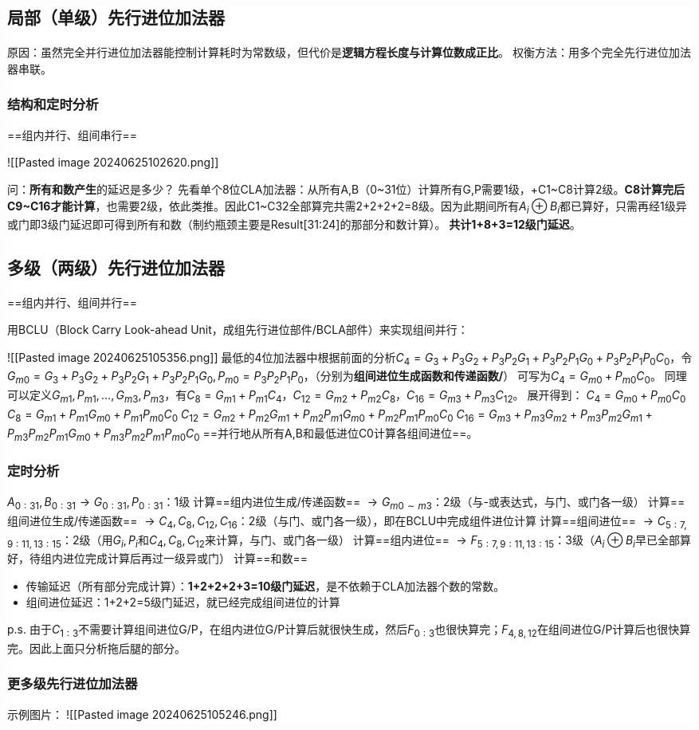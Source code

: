 ## 局部（单级）先行进位加法器
原因：虽然完全并行进位加法器能控制计算耗时为常数级，但代价是**逻辑方程长度与计算位数成正比**。
权衡方法：用多个完全先行进位加法器串联。
### 结构和定时分析
==组内并行、组间串行==

![[Pasted image 20240625102620.png]]

问：**所有和数产生**的延迟是多少？
先看单个8位CLA加法器：从所有A,B（0~31位）计算所有G,P需要1级，+C1~C8计算2级。**C8计算完后C9~C16才能计算**，也需要2级，依此类推。因此C1~C32全部算完共需2+2+2+2=8级。因为此期间所有$A_{i}\oplus B_{i}$都已算好，只需再经1级异或门即3级门延迟即可得到所有和数（制约瓶颈主要是Result[31:24]的那部分和数计算）。
**共计1+8+3=12级门延迟**。

## 多级（两级）先行进位加法器
==组内并行、组间并行==

用BCLU（Block Carry Look-ahead Unit，成组先行进位部件/BCLA部件）来实现组间并行：



![[Pasted image 20240625105356.png]]
最低的4位加法器中根据前面的分析$C_{4}=G_{3}+P_{3}G_{2}+P_{3}P_{2}G_{1}+P_{3}P_{2}P_{1}G_{0}+P_{3}P_{2}P_{1}P_{0}C_{0}$，令$G_{m 0}=G_{3}+P_{3}G_{2}+P_{3}P_{2}G_{1}+P_{3}P_{2}P_{1}G_{0}, P_{m 0}=P_{3}P_{2}P_{1}P_{0}$，（分别为**组间进位生成函数和传递函数/**）
可写为$C_{4}=G_{m 0}+P_{m 0}C_{0}$。
同理可以定义$G_{m1},P_{m1},\dots,G_{m3},P_{m3}$，有$C_{8}=G_{m1}+P_{m1}C_{4}$，$C_{12}=G_{m{2}}+P_{m2}C_{8}$，$C_{16}=G_{m3}+P_{m3}C_{12}$。
展开得到：
$C_{4}=G_{m 0}+P_{m 0}C_{0}$
$C_{8}=G_{m 1}+P_{m 1}G_{m 0}+P_{m 1}P_{m 0}C_{0}$
$C_{12}=G_{m2}+P_{m 2}G_{m 1}+P_{m 2}P_{m 1}G_{m 0}+P_{m 2}P_{m 1}P_{m 0}C_{0}$
$C_{16}=G_{m3}+P_{m 3}G_{m 2}+P_{m 3}P_{m 2}G_{m 1}+P_{m 3}P_{m 2}P_{m 1}G_{m 0}+P_{m 3}P_{m 2}P_{m 1}P_{m 0}C_{0}$
==并行地从所有A,B和最低进位C0计算各组间进位==。
### 定时分析
$A_{0:31},B_{0:31}\to G_{0:31},P_{0:31}$：1级 计算==组内进位生成/传递函数==
$\to G_{m0\sim m3}$：2级（与-或表达式，与门、或门各一级） 计算==组间进位生成/传递函数==
$\to C_{4},C_{8},C_{12},C_{16}$：2级（与门、或门各一级），即在BCLU中完成组件进位计算 计算==组间进位==
$\to C_{5:7,9:11,13:15}$：2级（用$G_{i},P_{i}$和$C_{4},C_{8},C_{12}$来计算，与门、或门各一级） 计算==组内进位==
$\to F_{5:7,9:11,13:15}$：3级（$A_{i}\oplus B_{i}$早已全部算好，待组内进位完成计算后再过一级异或门） 计算==和数==

- 传输延迟（所有部分完成计算）：**1+2+2+2+3=10级门延迟**，是不依赖于CLA加法器个数的常数。
- 组间进位延迟：1+2+2=5级门延迟，就已经完成组间进位的计算

p.s. 由于$C_{1:3}$不需要计算组间进位G/P，在组内进位G/P计算后就很快生成，然后$F_{0:3}$也很快算完；$F_{4,8,12}$在组间进位G/P计算后也很快算完。因此上面只分析拖后腿的部分。
### 更多级先行进位加法器
示例图片：
![[Pasted image 20240625105246.png]]
